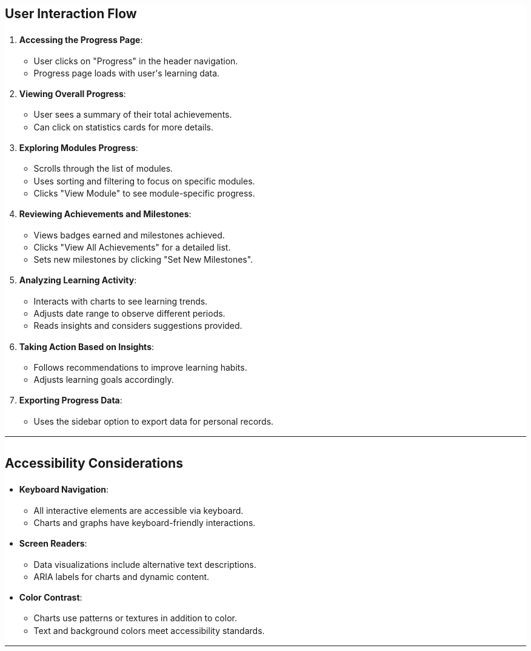 ## User Interaction Flow

1. **Accessing the Progress Page**:

   - User clicks on "Progress" in the header navigation.
   - Progress page loads with user's learning data.

2. **Viewing Overall Progress**:

   - User sees a summary of their total achievements.
   - Can click on statistics cards for more details.

3. **Exploring Modules Progress**:

   - Scrolls through the list of modules.
   - Uses sorting and filtering to focus on specific modules.
   - Clicks "View Module" to see module-specific progress.

4. **Reviewing Achievements and Milestones**:

   - Views badges earned and milestones achieved.
   - Clicks "View All Achievements" for a detailed list.
   - Sets new milestones by clicking "Set New Milestones".

5. **Analyzing Learning Activity**:

   - Interacts with charts to see learning trends.
   - Adjusts date range to observe different periods.
   - Reads insights and considers suggestions provided.

6. **Taking Action Based on Insights**:

   - Follows recommendations to improve learning habits.
   - Adjusts learning goals accordingly.

7. **Exporting Progress Data**:

   - Uses the sidebar option to export data for personal records.

---

## Accessibility Considerations

- **Keyboard Navigation**:

  - All interactive elements are accessible via keyboard.
  - Charts and graphs have keyboard-friendly interactions.

- **Screen Readers**:

  - Data visualizations include alternative text descriptions.
  - ARIA labels for charts and dynamic content.

- **Color Contrast**:

  - Charts use patterns or textures in addition to color.
  - Text and background colors meet accessibility standards.

---
